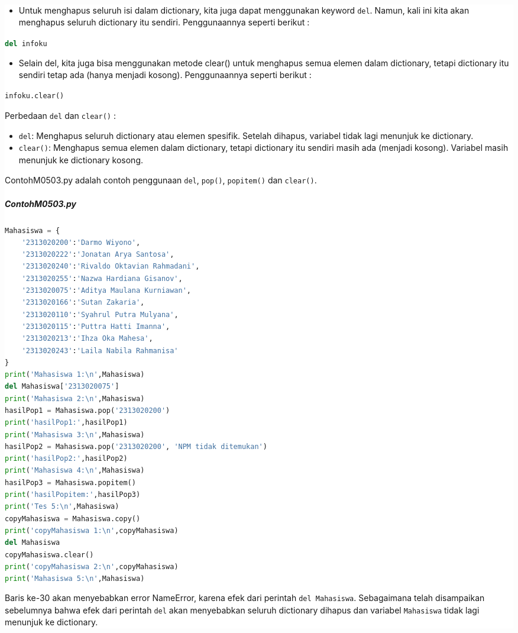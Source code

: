 - Untuk menghapus seluruh isi dalam dictionary, kita juga dapat menggunakan keyword `del`. Namun, kali ini kita akan menghapus seluruh dictionary itu sendiri. Penggunaannya seperti berikut :
```python
del infoku
```
- Selain del, kita juga bisa menggunakan metode clear() untuk menghapus semua elemen dalam dictionary, tetapi dictionary itu sendiri tetap ada (hanya menjadi kosong). Penggunaannya seperti berikut :
```python
infoku.clear()
```
Perbedaan `del` dan `clear()` :
- `del`: Menghapus seluruh dictionary atau elemen spesifik. Setelah dihapus, variabel tidak lagi menunjuk ke dictionary.
- `clear()`: Menghapus semua elemen dalam dictionary, tetapi dictionary itu sendiri masih ada (menjadi kosong). Variabel masih menunjuk ke dictionary kosong.

ContohM0503.py adalah contoh penggunaan `del`, `pop()`, `popitem()` dan `clear()`.
##### ContohM0503.py
```python
Mahasiswa = {
    '2313020200':'Darmo Wiyono',
    '2313020222':'Jonatan Arya Santosa',
    '2313020240':'Rivaldo Oktavian Rahmadani',
    '2313020255':'Nazwa Hardiana Gisanov',
    '2313020075':'Aditya Maulana Kurniawan',
    '2313020166':'Sutan Zakaria',
    '2313020110':'Syahrul Putra Mulyana',
    '2313020115':'Puttra Hatti Imanna',
    '2313020213':'Ihza Oka Mahesa',
    '2313020243':'Laila Nabila Rahmanisa'
}
print('Mahasiswa 1:\n',Mahasiswa)
del Mahasiswa['2313020075']
print('Mahasiswa 2:\n',Mahasiswa)
hasilPop1 = Mahasiswa.pop('2313020200')
print('hasilPop1:',hasilPop1)
print('Mahasiswa 3:\n',Mahasiswa)
hasilPop2 = Mahasiswa.pop('2313020200', 'NPM tidak ditemukan')
print('hasilPop2:',hasilPop2)
print('Mahasiswa 4:\n',Mahasiswa)
hasilPop3 = Mahasiswa.popitem()
print('hasilPopitem:',hasilPop3)
print('Tes 5:\n',Mahasiswa)
copyMahasiswa = Mahasiswa.copy()
print('copyMahasiswa 1:\n',copyMahasiswa)
del Mahasiswa
copyMahasiswa.clear()
print('copyMahasiswa 2:\n',copyMahasiswa)
print('Mahasiswa 5:\n',Mahasiswa)
```

Baris ke-30 akan menyebabkan error NameError, karena efek dari perintah `del Mahasiswa`. Sebagaimana telah disampaikan sebelumnya bahwa efek dari perintah `del` akan menyebabkan seluruh dictionary dihapus dan variabel `Mahasiswa` tidak lagi menunjuk ke dictionary.
